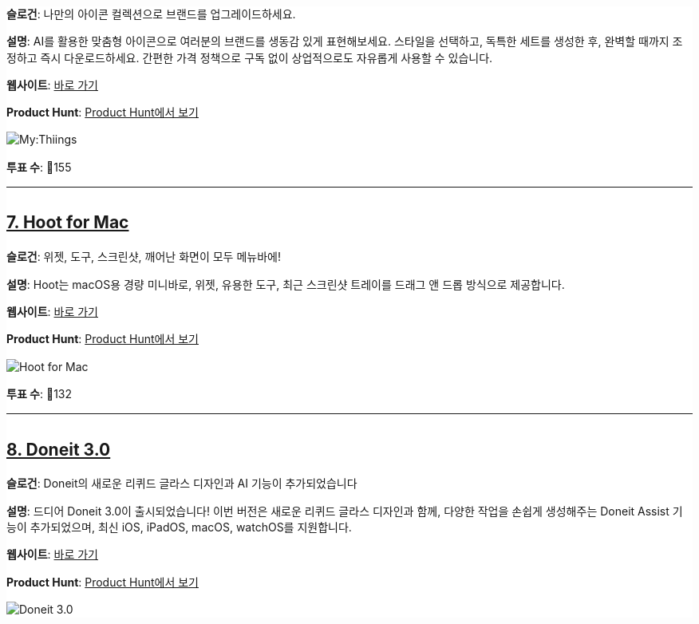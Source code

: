 **슬로건**: 나만의 아이콘 컬렉션으로 브랜드를 업그레이드하세요.

**설명**: AI를 활용한 맞춤형 아이콘으로 여러분의 브랜드를 생동감 있게 표현해보세요. 스타일을 선택하고, 독특한 세트를 생성한 후, 완벽할 때까지 조정하고 즉시 다운로드하세요. 간편한 가격 정책으로 구독 없이 상업적으로도 자유롭게 사용할 수 있습니다.

**웹사이트**: [바로 가기](https://www.producthunt.com/r/PGHR5QMA3TO63H?utm_campaign=producthunt-api&utm_medium=api-v2&utm_source=Application%3A+genexis+%28ID%3A+133272%29)

**Product Hunt**: [Product Hunt에서 보기](https://www.producthunt.com/products/the-thiings-collection-2?utm_campaign=producthunt-api&utm_medium=api-v2&utm_source=Application%3A+genexis+%28ID%3A+133272%29)


![My:Thiings]()


**투표 수**: 🔺155

---
## [7. Hoot for Mac](https://www.producthunt.com/products/hoot-smart-menubar-for-macos?utm_campaign=producthunt-api&utm_medium=api-v2&utm_source=Application%3A+genexis+%28ID%3A+133272%29)

**슬로건**: 위젯, 도구, 스크린샷, 깨어난 화면이 모두 메뉴바에!

**설명**: Hoot는 macOS용 경량 미니바로, 위젯, 유용한 도구, 최근 스크린샷 트레이를 드래그 앤 드롭 방식으로 제공합니다.

**웹사이트**: [바로 가기](https://www.producthunt.com/r/BCNUKLSSFJMBTY?utm_campaign=producthunt-api&utm_medium=api-v2&utm_source=Application%3A+genexis+%28ID%3A+133272%29)

**Product Hunt**: [Product Hunt에서 보기](https://www.producthunt.com/products/hoot-smart-menubar-for-macos?utm_campaign=producthunt-api&utm_medium=api-v2&utm_source=Application%3A+genexis+%28ID%3A+133272%29)

![Hoot for Mac]()


**투표 수**: 🔺132

---
## [8. Doneit 3.0](https://www.producthunt.com/products/doneit?utm_campaign=producthunt-api&utm_medium=api-v2&utm_source=Application%3A+genexis+%28ID%3A+133272%29)

**슬로건**: Doneit의 새로운 리퀴드 글라스 디자인과 AI 기능이 추가되었습니다

**설명**: 드디어 Doneit 3.0이 출시되었습니다! 이번 버전은 새로운 리퀴드 글라스 디자인과 함께, 다양한 작업을 손쉽게 생성해주는 Doneit Assist 기능이 추가되었으며, 최신 iOS, iPadOS, macOS, watchOS를 지원합니다.

**웹사이트**: [바로 가기](https://www.producthunt.com/r/K453DLMIF4AB2H?utm_campaign=producthunt-api&utm_medium=api-v2&utm_source=Application%3A+genexis+%28ID%3A+133272%29)

**Product Hunt**: [Product Hunt에서 보기](https://www.producthunt.com/products/doneit?utm_campaign=producthunt-api&utm_medium=api-v2&utm_source=Application%3A+genexis+%28ID%3A+133272%29)

![Doneit 3.0]()
